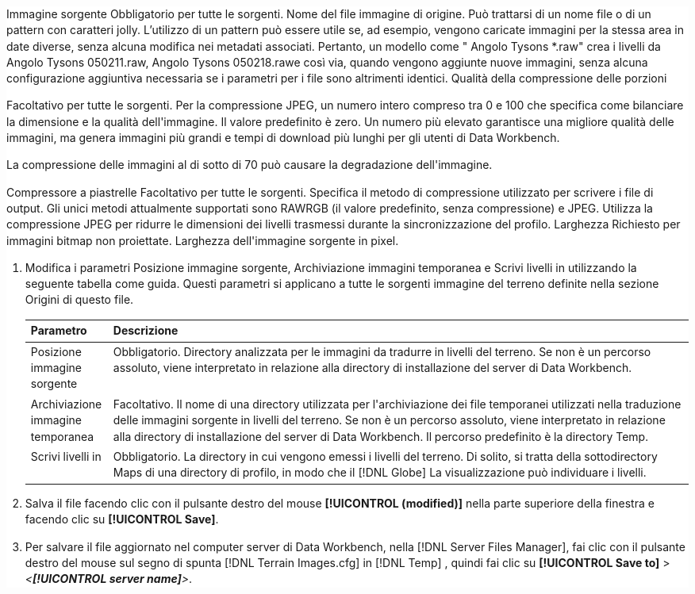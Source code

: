    <td colname="col1"> Immagine sorgente </td> 
   <td colname="col2">Obbligatorio per tutte le sorgenti. Nome del file immagine di origine. Può trattarsi di un nome file o di un pattern con caratteri jolly. L’utilizzo di un pattern può essere utile se, ad esempio, vengono caricate immagini per la stessa area in date diverse, senza alcuna modifica nei metadati associati. Pertanto, un modello come "<span class="filepath"> Angolo Tysons *.raw</span>" crea i livelli da <span class="filepath"> Angolo Tysons 050211.raw</span>, <span class="filepath"> Angolo Tysons 050218.raw</span>e così via, quando vengono aggiunte nuove immagini, senza alcuna configurazione aggiuntiva necessaria se i parametri per i file sono altrimenti identici. </td> 
  </tr> 
  <tr> 
   <td colname="col1"> Qualità della compressione delle porzioni </td> 
   <td colname="col2"> <p>Facoltativo per tutte le sorgenti. Per la compressione JPEG, un numero intero compreso tra 0 e 100 che specifica come bilanciare la dimensione e la qualità dell'immagine. Il valore predefinito è zero. Un numero più elevato garantisce una migliore qualità delle immagini, ma genera immagini più grandi e tempi di download più lunghi per gli utenti di Data Workbench. </p> <p>La compressione delle immagini al di sotto di 70 può causare la degradazione dell'immagine. </p> </td> 
  </tr> 
  <tr> 
   <td colname="col1"> Compressore a piastrelle </td> 
   <td colname="col2"> Facoltativo per tutte le sorgenti. Specifica il metodo di compressione utilizzato per scrivere i file di output. Gli unici metodi attualmente supportati sono RAWRGB (il valore predefinito, senza compressione) e JPEG. Utilizza la compressione JPEG per ridurre le dimensioni dei livelli trasmessi durante la sincronizzazione del profilo. </td> 
  </tr> 
  <tr> 
   <td colname="col1"> Larghezza </td> 
   <td colname="col2"> Richiesto per immagini bitmap non proiettate. Larghezza dell'immagine sorgente in pixel. </td> 
  </tr> 
 </tbody> 
</table>

1. Modifica i parametri Posizione immagine sorgente, Archiviazione immagini temporanea e Scrivi livelli in utilizzando la seguente tabella come guida. Questi parametri si applicano a tutte le sorgenti immagine del terreno definite nella sezione Origini di questo file.

   | Parametro | Descrizione |
   |---|---|
   | Posizione immagine sorgente | Obbligatorio. Directory analizzata per le immagini da tradurre in livelli del terreno. Se non è un percorso assoluto, viene interpretato in relazione alla directory di installazione del server di Data Workbench. |
   | Archiviazione immagine temporanea | Facoltativo. Il nome di una directory utilizzata per l&#39;archiviazione dei file temporanei utilizzati nella traduzione delle immagini sorgente in livelli del terreno. Se non è un percorso assoluto, viene interpretato in relazione alla directory di installazione del server di Data Workbench. Il percorso predefinito è la directory Temp. |
   | Scrivi livelli in | Obbligatorio. La directory in cui vengono emessi i livelli del terreno. Di solito, si tratta della sottodirectory Maps di una directory di profilo, in modo che il [!DNL Globe] La visualizzazione può individuare i livelli. |

1. Salva il file facendo clic con il pulsante destro del mouse **[!UICONTROL (modified)]** nella parte superiore della finestra e facendo clic su **[!UICONTROL Save]**.

1. Per salvare il file aggiornato nel computer server di Data Workbench, nella [!DNL Server Files Manager], fai clic con il pulsante destro del mouse sul segno di spunta [!DNL Terrain Images.cfg] in [!DNL Temp] , quindi fai clic su **[!UICONTROL Save to]** > *&lt;**[!UICONTROL server name]**>*.
